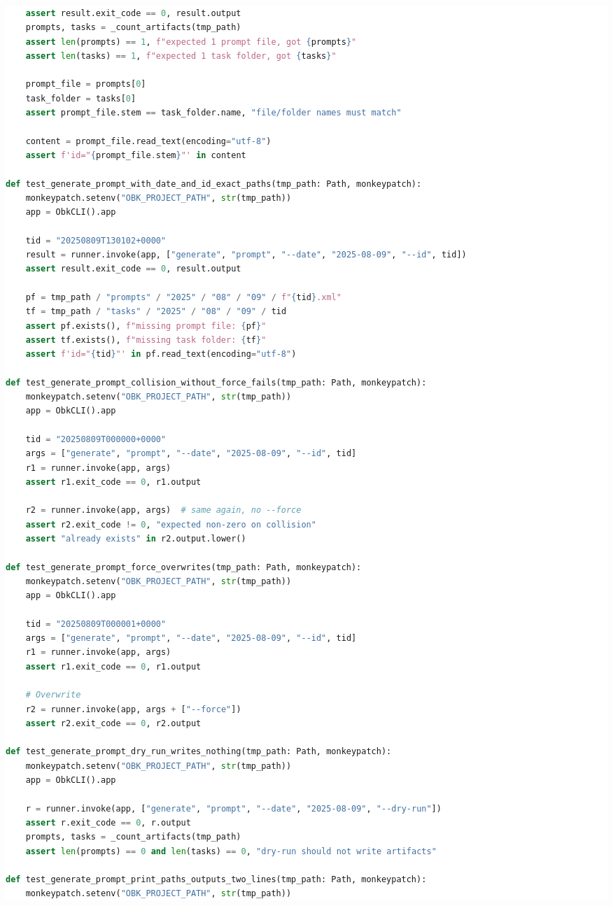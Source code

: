 ```python
    assert result.exit_code == 0, result.output
    prompts, tasks = _count_artifacts(tmp_path)
    assert len(prompts) == 1, f"expected 1 prompt file, got {prompts}"
    assert len(tasks) == 1, f"expected 1 task folder, got {tasks}"

    prompt_file = prompts[0]
    task_folder = tasks[0]
    assert prompt_file.stem == task_folder.name, "file/folder names must match"

    content = prompt_file.read_text(encoding="utf-8")
    assert f'id="{prompt_file.stem}"' in content

def test_generate_prompt_with_date_and_id_exact_paths(tmp_path: Path, monkeypatch):
    monkeypatch.setenv("OBK_PROJECT_PATH", str(tmp_path))
    app = ObkCLI().app

    tid = "20250809T130102+0000"
    result = runner.invoke(app, ["generate", "prompt", "--date", "2025-08-09", "--id", tid])
    assert result.exit_code == 0, result.output

    pf = tmp_path / "prompts" / "2025" / "08" / "09" / f"{tid}.xml"
    tf = tmp_path / "tasks" / "2025" / "08" / "09" / tid
    assert pf.exists(), f"missing prompt file: {pf}"
    assert tf.exists(), f"missing task folder: {tf}"
    assert f'id="{tid}"' in pf.read_text(encoding="utf-8")

def test_generate_prompt_collision_without_force_fails(tmp_path: Path, monkeypatch):
    monkeypatch.setenv("OBK_PROJECT_PATH", str(tmp_path))
    app = ObkCLI().app

    tid = "20250809T000000+0000"
    args = ["generate", "prompt", "--date", "2025-08-09", "--id", tid]
    r1 = runner.invoke(app, args)
    assert r1.exit_code == 0, r1.output

    r2 = runner.invoke(app, args)  # same again, no --force
    assert r2.exit_code != 0, "expected non-zero on collision"
    assert "already exists" in r2.output.lower()

def test_generate_prompt_force_overwrites(tmp_path: Path, monkeypatch):
    monkeypatch.setenv("OBK_PROJECT_PATH", str(tmp_path))
    app = ObkCLI().app

    tid = "20250809T000001+0000"
    args = ["generate", "prompt", "--date", "2025-08-09", "--id", tid]
    r1 = runner.invoke(app, args)
    assert r1.exit_code == 0, r1.output

    # Overwrite
    r2 = runner.invoke(app, args + ["--force"])
    assert r2.exit_code == 0, r2.output

def test_generate_prompt_dry_run_writes_nothing(tmp_path: Path, monkeypatch):
    monkeypatch.setenv("OBK_PROJECT_PATH", str(tmp_path))
    app = ObkCLI().app

    r = runner.invoke(app, ["generate", "prompt", "--date", "2025-08-09", "--dry-run"])
    assert r.exit_code == 0, r.output
    prompts, tasks = _count_artifacts(tmp_path)
    assert len(prompts) == 0 and len(tasks) == 0, "dry-run should not write artifacts"

def test_generate_prompt_print_paths_outputs_two_lines(tmp_path: Path, monkeypatch):
    monkeypatch.setenv("OBK_PROJECT_PATH", str(tmp_path))
```